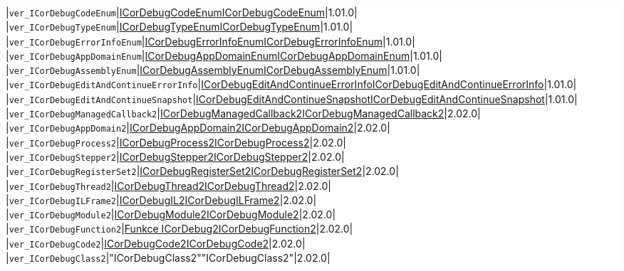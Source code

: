 |`ver_ICorDebugCodeEnum`|[<span data-ttu-id="a89e4-206">ICorDebugCodeEnum</span><span class="sxs-lookup"><span data-stu-id="a89e4-206">ICorDebugCodeEnum</span></span>](icordebugcodeenum-interface.md)|<span data-ttu-id="a89e4-207">1.0</span><span class="sxs-lookup"><span data-stu-id="a89e4-207">1.0</span></span>|  
|`ver_ICorDebugTypeEnum`|[<span data-ttu-id="a89e4-208">ICorDebugTypeEnum</span><span class="sxs-lookup"><span data-stu-id="a89e4-208">ICorDebugTypeEnum</span></span>](icordebugtypeenum-interface.md)|<span data-ttu-id="a89e4-209">1.0</span><span class="sxs-lookup"><span data-stu-id="a89e4-209">1.0</span></span>|  
|`ver_ICorDebugErrorInfoEnum`|[<span data-ttu-id="a89e4-210">ICorDebugErrorInfoEnum</span><span class="sxs-lookup"><span data-stu-id="a89e4-210">ICorDebugErrorInfoEnum</span></span>](icordebugerrorinfoenum-interface.md)|<span data-ttu-id="a89e4-211">1.0</span><span class="sxs-lookup"><span data-stu-id="a89e4-211">1.0</span></span>|  
|`ver_ICorDebugAppDomainEnum`|[<span data-ttu-id="a89e4-212">ICorDebugAppDomainEnum</span><span class="sxs-lookup"><span data-stu-id="a89e4-212">ICorDebugAppDomainEnum</span></span>](icordebugappdomainenum-interface.md)|<span data-ttu-id="a89e4-213">1.0</span><span class="sxs-lookup"><span data-stu-id="a89e4-213">1.0</span></span>|  
|`ver_ICorDebugAssemblyEnum`|[<span data-ttu-id="a89e4-214">ICorDebugAssemblyEnum</span><span class="sxs-lookup"><span data-stu-id="a89e4-214">ICorDebugAssemblyEnum</span></span>](icordebugassemblyenum-interface.md)|<span data-ttu-id="a89e4-215">1.0</span><span class="sxs-lookup"><span data-stu-id="a89e4-215">1.0</span></span>|  
|`ver_ICorDebugEditAndContinueErrorInfo`|[<span data-ttu-id="a89e4-216">ICorDebugEditAndContinueErrorInfo</span><span class="sxs-lookup"><span data-stu-id="a89e4-216">ICorDebugEditAndContinueErrorInfo</span></span>](icordebugeditandcontinueerrorinfo-interface.md)|<span data-ttu-id="a89e4-217">1.0</span><span class="sxs-lookup"><span data-stu-id="a89e4-217">1.0</span></span>|  
|`ver_ICorDebugEditAndContinueSnapshot`|[<span data-ttu-id="a89e4-218">ICorDebugEditAndContinueSnapshot</span><span class="sxs-lookup"><span data-stu-id="a89e4-218">ICorDebugEditAndContinueSnapshot</span></span>](icordebugeditandcontinuesnapshot-interface.md)|<span data-ttu-id="a89e4-219">1.0</span><span class="sxs-lookup"><span data-stu-id="a89e4-219">1.0</span></span>|  
|`ver_ICorDebugManagedCallback2`|[<span data-ttu-id="a89e4-220">ICorDebugManagedCallback2</span><span class="sxs-lookup"><span data-stu-id="a89e4-220">ICorDebugManagedCallback2</span></span>](icordebugmanagedcallback2-interface.md)|<span data-ttu-id="a89e4-221">2.0</span><span class="sxs-lookup"><span data-stu-id="a89e4-221">2.0</span></span>|  
|`ver_ICorDebugAppDomain2`|[<span data-ttu-id="a89e4-222">ICorDebugAppDomain2</span><span class="sxs-lookup"><span data-stu-id="a89e4-222">ICorDebugAppDomain2</span></span>](icordebugappdomain2-interface.md)|<span data-ttu-id="a89e4-223">2.0</span><span class="sxs-lookup"><span data-stu-id="a89e4-223">2.0</span></span>|  
|`ver_ICorDebugProcess2`|[<span data-ttu-id="a89e4-224">ICorDebugProcess2</span><span class="sxs-lookup"><span data-stu-id="a89e4-224">ICorDebugProcess2</span></span>](icordebugprocess2-interface1.md)|<span data-ttu-id="a89e4-225">2.0</span><span class="sxs-lookup"><span data-stu-id="a89e4-225">2.0</span></span>|  
|`ver_ICorDebugStepper2`|[<span data-ttu-id="a89e4-226">ICorDebugStepper2</span><span class="sxs-lookup"><span data-stu-id="a89e4-226">ICorDebugStepper2</span></span>](icordebugstepper2-interface1.md)|<span data-ttu-id="a89e4-227">2.0</span><span class="sxs-lookup"><span data-stu-id="a89e4-227">2.0</span></span>|  
|`ver_ICorDebugRegisterSet2`|[<span data-ttu-id="a89e4-228">ICorDebugRegisterSet2</span><span class="sxs-lookup"><span data-stu-id="a89e4-228">ICorDebugRegisterSet2</span></span>](icordebugregisterset2-interface.md)|<span data-ttu-id="a89e4-229">2.0</span><span class="sxs-lookup"><span data-stu-id="a89e4-229">2.0</span></span>|  
|`ver_ICorDebugThread2`|[<span data-ttu-id="a89e4-230">ICorDebugThread2</span><span class="sxs-lookup"><span data-stu-id="a89e4-230">ICorDebugThread2</span></span>](icordebugthread2-interface.md)|<span data-ttu-id="a89e4-231">2.0</span><span class="sxs-lookup"><span data-stu-id="a89e4-231">2.0</span></span>|  
|`ver_ICorDebugILFrame2`|[<span data-ttu-id="a89e4-232">ICorDebugIL2</span><span class="sxs-lookup"><span data-stu-id="a89e4-232">ICorDebugILFrame2</span></span>](icordebugilframe2-interface.md)|<span data-ttu-id="a89e4-233">2.0</span><span class="sxs-lookup"><span data-stu-id="a89e4-233">2.0</span></span>|  
|`ver_ICorDebugModule2`|[<span data-ttu-id="a89e4-234">ICorDebugModule2</span><span class="sxs-lookup"><span data-stu-id="a89e4-234">ICorDebugModule2</span></span>](icordebugmodule2-interface.md)|<span data-ttu-id="a89e4-235">2.0</span><span class="sxs-lookup"><span data-stu-id="a89e4-235">2.0</span></span>|  
|`ver_ICorDebugFunction2`|[<span data-ttu-id="a89e4-236">Funkce ICorDebug2</span><span class="sxs-lookup"><span data-stu-id="a89e4-236">ICorDebugFunction2</span></span>](icordebugfunction2-interface.md)|<span data-ttu-id="a89e4-237">2.0</span><span class="sxs-lookup"><span data-stu-id="a89e4-237">2.0</span></span>|  
|`ver_ICorDebugCode2`|[<span data-ttu-id="a89e4-238">ICorDebugCode2</span><span class="sxs-lookup"><span data-stu-id="a89e4-238">ICorDebugCode2</span></span>](icordebugcode2-interface.md)|<span data-ttu-id="a89e4-239">2.0</span><span class="sxs-lookup"><span data-stu-id="a89e4-239">2.0</span></span>|  
|`ver_ICorDebugClass2`|<span data-ttu-id="a89e4-240">"ICorDebugClass2"</span><span class="sxs-lookup"><span data-stu-id="a89e4-240">"ICorDebugClass2"</span></span>|<span data-ttu-id="a89e4-241">2.0</span><span class="sxs-lookup"><span data-stu-id="a89e4-241">2.0</span></span>|  